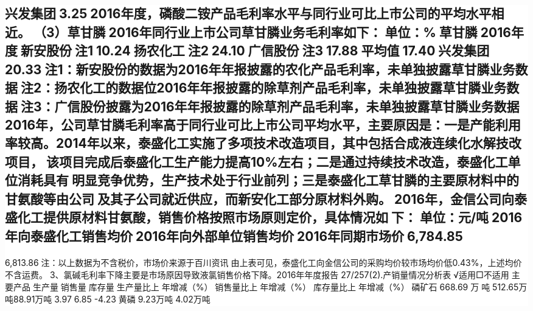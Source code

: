 兴发集团
3.25
2016年度，磷酸二铵产品毛利率水平与同行业可比上市公司的平均水平相近。
（3）草甘膦
2016年同行业上市公司草甘膦业务毛利率如下：
单位：%
草甘膦
2016年度
新安股份
注1
10.24
扬农化工
注2
24.10
广信股份
注3
17.88
平均值
17.40
兴发集团
20.33
注1：新安股份的数据为2016年年报披露的农化产品毛利率，未单独披露草甘膦业务数据
注2：扬农化工的数据位2016年年报披露的除草剂产品毛利率，未单独披露草甘膦业务数据
注3：广信股份披露为2016年年报披露的除草剂产品毛利率，未单独披露草甘膦业务数据
2016年，公司草甘膦毛利率高于同行业可比上市公司平均水平，主要原因是：一是产能利用
率较高。2014年以来，泰盛化工实施了多项技术改造项目，其中包括合成液连续化水解技改项目，
该项目完成后泰盛化工生产能力提高10%左右；二是通过持续技术改造，泰盛化工单位消耗具有
明显竞争优势，生产技术处于行业前列；三是泰盛化工草甘膦的主要原材料中的甘氨酸等由公司
及其子公司就近供应，而新安化工部分原材料外购。
2016年，金信公司向泰盛化工提供原材料甘氨酸，销售价格按照市场原则定价，具体情况如
下：
单位：元/吨
2016年向泰盛化工销售均价
2016年向外部单位销售均价
2016年同期市场价
6,784.85
--
6,813.86
注：以上数据为不含税价，市场价来源于百川资讯
由上表可见，泰盛化工向金信公司的采购均价较市场均价低0.43%，上述均价不含运费。
3、氯碱毛利率下降主要是市场原因导致液氯销售价格下降。2016年年度报告
27/257(2).产销量情况分析表
√适用□不适用
主要产品
生产量
销售量
库存量
生产量比上
年增减（%）
销售量比上
年增减（%）
库存量比上
年增减（%）
磷矿石
668.69
万
吨
512.65万吨88.91万吨
3.97
6.85
-4.23
黄磷
9.23万吨
4.02万吨